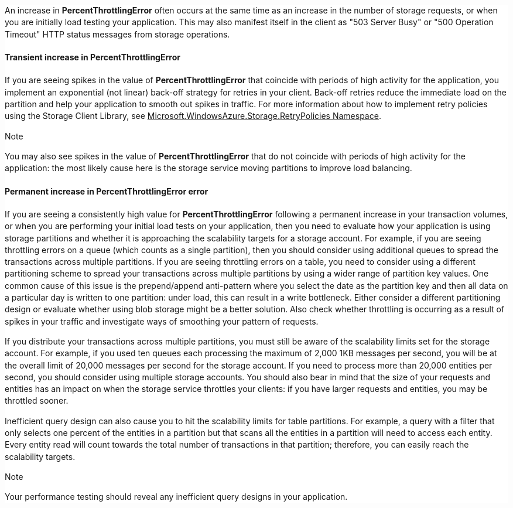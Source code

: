 An increase in **PercentThrottlingError** often occurs at the same time as an increase in the number of storage requests, or when you are initially load testing your application. This may also manifest itself in the client as "503 Server Busy" or "500 Operation Timeout" HTTP status messages from storage operations.

#### <a name="transient-increase-in-PercentThrottlingError"></a>Transient increase in PercentThrottlingError
If you are seeing spikes in the value of **PercentThrottlingError** that coincide with periods of high activity for the application, you implement an exponential (not linear) back-off strategy for retries in your client. Back-off retries reduce the immediate load on the partition and help your application to smooth out spikes in traffic. For more information about how to implement retry policies using the Storage Client Library, see [Microsoft.WindowsAzure.Storage.RetryPolicies Namespace](https://msdn.microsoft.com/library/azure/microsoft.windowsazure.storage.retrypolicies.aspx).

> [!NOTE]
> You may also see spikes in the value of **PercentThrottlingError** that do not coincide with periods of high activity for the application: the most likely cause here is the storage service moving partitions to improve load balancing.
> 
> 

#### <a name="permanent-increase-in-PercentThrottlingError"></a>Permanent increase in PercentThrottlingError error
If you are seeing a consistently high value for **PercentThrottlingError** following a permanent increase in your transaction volumes, or when you are performing your initial load tests on your application, then you need to evaluate how your application is using storage partitions and whether it is approaching the scalability targets for a storage account. For example, if you are seeing throttling errors on a queue (which counts as a single partition), then you should consider using additional queues to spread the transactions across multiple partitions. If you are seeing throttling errors on a table, you need to consider using a different partitioning scheme to spread your transactions across multiple partitions by using a wider range of partition key values. One common cause of this issue is the prepend/append anti-pattern where you select the date as the partition key and then all data on a particular day is written to one partition: under load, this can result in a write bottleneck. Either consider a different partitioning design or evaluate whether using blob storage might be a better solution. Also check whether throttling is occurring as a result of spikes in your traffic and investigate ways of smoothing your pattern of requests.

If you distribute your transactions across multiple partitions, you must still be aware of the scalability limits set for the storage account. For example, if you used ten queues each processing the maximum of 2,000 1KB messages per second, you will be at the overall limit of 20,000 messages per second for the storage account. If you need to process more than 20,000 entities per second, you should consider using multiple storage accounts. You should also bear in mind that the size of your requests and entities has an impact on when the storage service throttles your clients: if you have larger requests and entities, you may be throttled sooner.

Inefficient query design can also cause you to hit the scalability limits for table partitions. For example, a query with a filter that only selects one percent of the entities in a partition but that scans all the entities in a partition will need to access each entity. Every entity read will count towards the total number of transactions in that partition; therefore, you can easily reach the scalability targets.

> [!NOTE]
> Your performance testing should reveal any inefficient query designs in your application.
> 
> 


[Introduction]: #introduction
[How this guide is organized]: #how-this-guide-is-organized
[Monitoring your storage service]: #monitoring-your-storage-service
[Monitoring service health]: #monitoring-service-health
[Monitoring capacity]: #monitoring-capacity
[Monitoring availability]: #monitoring-availability
[Monitoring performance]: #monitoring-performance
[Diagnosing storage issues]: #diagnosing-storage-issues
[Service health issues]: #service-health-issues
[Performance issues]: #performance-issues
[Diagnosing errors]: #diagnosing-errors
[Storage emulator issues]: #storage-emulator-issues
[Storage logging tools]: #storage-logging-tools
[Using network logging tools]: #using-network-logging-tools
[End-to-end tracing]: #end-to-end-tracing
[Correlating log data]: #correlating-log-data
[Client request ID]: #client-request-id
[Server request ID]: #server-request-id
[Timestamps]: #timestamps
[Troubleshooting guidance]: #troubleshooting-guidance
[Metrics show high AverageE2ELatency and low AverageServerLatency]: #metrics-show-high-AverageE2ELatency-and-low-AverageServerLatency
[Metrics show low AverageE2ELatency and low AverageServerLatency but the client is experiencing high latency]: #metrics-show-low-AverageE2ELatency-and-low-AverageServerLatency
[Metrics show high AverageServerLatency]: #metrics-show-high-AverageServerLatency
[You are experiencing unexpected delays in message delivery on a queue]: #you-are-experiencing-unexpected-delays-in-message-delivery
[Metrics show an increase in PercentThrottlingError]: #metrics-show-an-increase-in-PercentThrottlingError
[Transient increase in PercentThrottlingError]: #transient-increase-in-PercentThrottlingError
[Permanent increase in PercentThrottlingError error]: #permanent-increase-in-PercentThrottlingError
[Metrics show an increase in PercentTimeoutError]: #metrics-show-an-increase-in-PercentTimeoutError
[Metrics show an increase in PercentNetworkError]: #metrics-show-an-increase-in-PercentNetworkError
[The client is receiving HTTP 403 (Forbidden) messages]: #the-client-is-receiving-403-messages
[The client is receiving HTTP 404 (Not found) messages]: #the-client-is-receiving-404-messages
[The client or another process previously deleted the object]: #client-previously-deleted-the-object
[A Shared Access Signature (SAS) authorization issue]: #SAS-authorization-issue
[Client-side JavaScript code does not have permission to access the object]: #JavaScript-code-does-not-have-permission
[Network failure]: #network-failure
[The client is receiving HTTP 409 (Conflict) messages]: #the-client-is-receiving-409-messages
[Metrics show low PercentSuccess or analytics log entries have operations with transaction status of ClientOtherErrors]: #metrics-show-low-percent-success
[Capacity metrics show an unexpected increase in storage capacity usage]: #capacity-metrics-show-an-unexpected-increase
[Your issue arises from using the storage emulator for development or test]: #your-issue-arises-from-using-the-storage-emulator
[Feature "X" is not working in the storage emulator]: #feature-X-is-not-working
[Error "The value for one of the HTTP headers is not in the correct format" when using the storage emulator]: #error-HTTP-header-not-correct-format
[Running the storage emulator requires administrative privileges]: #storage-emulator-requires-administrative-privileges
[You are encountering problems installing the Azure SDK for .NET]: #you-are-encountering-problems-installing-the-Windows-Azure-SDK
[You have a different issue with a storage service]: #you-have-a-different-issue-with-a-storage-service
[Appendices]: #appendices
[Appendix 1: Using Fiddler to capture HTTP and HTTPS traffic]: #appendix-1
[Appendix 2: Using Wireshark to capture network traffic]: #appendix-2
[Appendix 3: Using Microsoft Message Analyzer to capture network traffic]: #appendix-3
[Appendix 4: Using Excel to view metrics and log data]: #appendix-4
[Appendix 5: Monitoring with Application Insights for Azure DevOps]: #appendix-5
[1]: ./media/storage-monitoring-diagnosing-troubleshooting/overview.png
[3]: ./media/storage-monitoring-diagnosing-troubleshooting/hour-minute-metrics.png
[4]: ./media/storage-monitoring-diagnosing-troubleshooting/high-e2e-latency.png
[5]: ./media/storage-monitoring-diagnosing-troubleshooting/fiddler-screenshot.png
[6]: ./media/storage-monitoring-diagnosing-troubleshooting/wireshark-screenshot-1.png
[7]: ./media/storage-monitoring-diagnosing-troubleshooting/wireshark-screenshot-2.png
[8]: ./media/storage-monitoring-diagnosing-troubleshooting/wireshark-screenshot-3.png
[9]: ./media/storage-monitoring-diagnosing-troubleshooting/mma-screenshot-1.png
[10]: ./media/storage-monitoring-diagnosing-troubleshooting/mma-screenshot-2.png